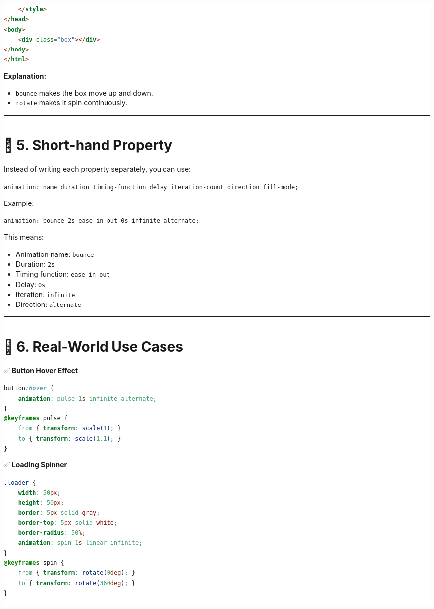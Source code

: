 ```html
    </style>
</head>
<body>
    <div class="box"></div>
</body>
</html>
```
**Explanation:**
- `bounce` makes the box move up and down.
- `rotate` makes it spin continuously.

---

# 📝 **5. Short-hand Property**
Instead of writing each property separately, you can use:
```css
animation: name duration timing-function delay iteration-count direction fill-mode;
```
Example:
```css
animation: bounce 2s ease-in-out 0s infinite alternate;
```
This means:
- Animation name: `bounce`
- Duration: `2s`
- Timing function: `ease-in-out`
- Delay: `0s`
- Iteration: `infinite`
- Direction: `alternate`

---

# 🎯 **6. Real-World Use Cases**
✅ **Button Hover Effect**
```css
button:hover {
    animation: pulse 1s infinite alternate;
}
@keyframes pulse {
    from { transform: scale(1); }
    to { transform: scale(1.1); }
}
```
✅ **Loading Spinner**
```css
.loader {
    width: 50px;
    height: 50px;
    border: 5px solid gray;
    border-top: 5px solid white;
    border-radius: 50%;
    animation: spin 1s linear infinite;
}
@keyframes spin {
    from { transform: rotate(0deg); }
    to { transform: rotate(360deg); }
}
```

---